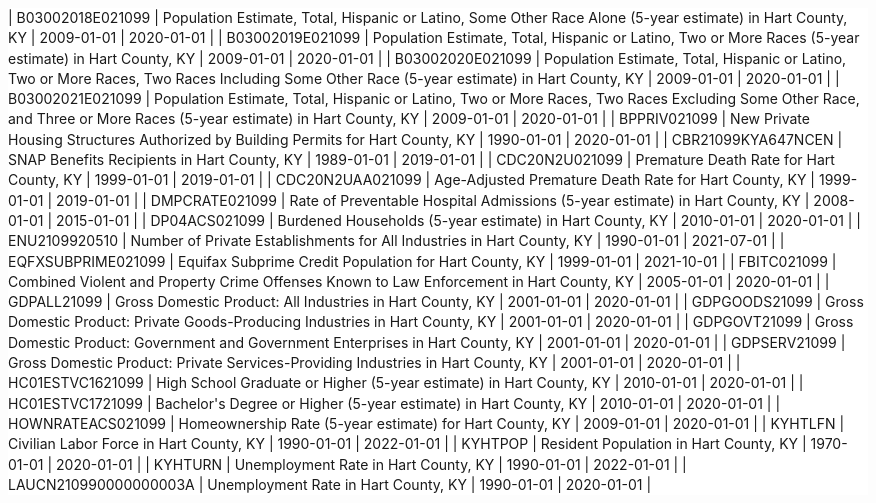 | B03002018E021099          | Population Estimate, Total, Hispanic or Latino, Some Other Race Alone (5-year estimate) in Hart County, KY                                                               | 2009-01-01          | 2020-01-01        |
| B03002019E021099          | Population Estimate, Total, Hispanic or Latino, Two or More Races (5-year estimate) in Hart County, KY                                                                   | 2009-01-01          | 2020-01-01        |
| B03002020E021099          | Population Estimate, Total, Hispanic or Latino, Two or More Races, Two Races Including Some Other Race (5-year estimate) in Hart County, KY                              | 2009-01-01          | 2020-01-01        |
| B03002021E021099          | Population Estimate, Total, Hispanic or Latino, Two or More Races, Two Races Excluding Some Other Race, and Three or More Races (5-year estimate) in Hart County, KY     | 2009-01-01          | 2020-01-01        |
| BPPRIV021099              | New Private Housing Structures Authorized by Building Permits for Hart County, KY                                                                                        | 1990-01-01          | 2020-01-01        |
| CBR21099KYA647NCEN        | SNAP Benefits Recipients in Hart County, KY                                                                                                                              | 1989-01-01          | 2019-01-01        |
| CDC20N2U021099            | Premature Death Rate for Hart County, KY                                                                                                                                 | 1999-01-01          | 2019-01-01        |
| CDC20N2UAA021099          | Age-Adjusted Premature Death Rate for Hart County, KY                                                                                                                    | 1999-01-01          | 2019-01-01        |
| DMPCRATE021099            | Rate of Preventable Hospital Admissions (5-year estimate) in Hart County, KY                                                                                             | 2008-01-01          | 2015-01-01        |
| DP04ACS021099             | Burdened Households (5-year estimate) in Hart County, KY                                                                                                                 | 2010-01-01          | 2020-01-01        |
| ENU2109920510             | Number of Private Establishments for All Industries in Hart County, KY                                                                                                   | 1990-01-01          | 2021-07-01        |
| EQFXSUBPRIME021099        | Equifax Subprime Credit Population for Hart County, KY                                                                                                                   | 1999-01-01          | 2021-10-01        |
| FBITC021099               | Combined Violent and Property Crime Offenses Known to Law Enforcement in Hart County, KY                                                                                 | 2005-01-01          | 2020-01-01        |
| GDPALL21099               | Gross Domestic Product: All Industries in Hart County, KY                                                                                                                | 2001-01-01          | 2020-01-01        |
| GDPGOODS21099             | Gross Domestic Product: Private Goods-Producing Industries in Hart County, KY                                                                                            | 2001-01-01          | 2020-01-01        |
| GDPGOVT21099              | Gross Domestic Product: Government and Government Enterprises in Hart County, KY                                                                                         | 2001-01-01          | 2020-01-01        |
| GDPSERV21099              | Gross Domestic Product: Private Services-Providing Industries in Hart County, KY                                                                                         | 2001-01-01          | 2020-01-01        |
| HC01ESTVC1621099          | High School Graduate or Higher (5-year estimate) in Hart County, KY                                                                                                      | 2010-01-01          | 2020-01-01        |
| HC01ESTVC1721099          | Bachelor's Degree or Higher (5-year estimate) in Hart County, KY                                                                                                         | 2010-01-01          | 2020-01-01        |
| HOWNRATEACS021099         | Homeownership Rate (5-year estimate) for Hart County, KY                                                                                                                 | 2009-01-01          | 2020-01-01        |
| KYHTLFN                   | Civilian Labor Force in Hart County, KY                                                                                                                                  | 1990-01-01          | 2022-01-01        |
| KYHTPOP                   | Resident Population in Hart County, KY                                                                                                                                   | 1970-01-01          | 2020-01-01        |
| KYHTURN                   | Unemployment Rate in Hart County, KY                                                                                                                                     | 1990-01-01          | 2022-01-01        |
| LAUCN210990000000003A     | Unemployment Rate in Hart County, KY                                                                                                                                     | 1990-01-01          | 2020-01-01        |